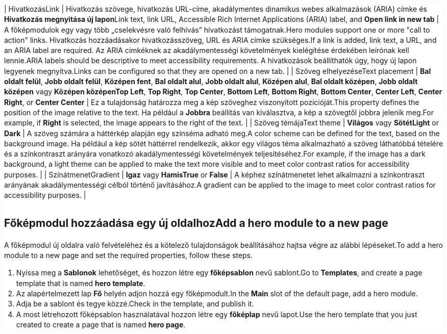 | <span data-ttu-id="2f43c-133">Hivatkozás</span><span class="sxs-lookup"><span data-stu-id="2f43c-133">Link</span></span>           | <span data-ttu-id="2f43c-134">Hivatkozás szövege, hivatkozás URL-címe, akadálymentes dinamikus webes alkalmazások (ARIA) címke és **Hivatkozás megnyitása új lapon**</span><span class="sxs-lookup"><span data-stu-id="2f43c-134">Link text, link URL, Accessible Rich Internet Applications (ARIA) label, and **Open link in new tab**</span></span> | <span data-ttu-id="2f43c-135">A főképmodulok egy vagy több „cselekvésre való felhívás” hivatkozást támogatnak.</span><span class="sxs-lookup"><span data-stu-id="2f43c-135">Hero modules support one or more "call to action" links.</span></span> <span data-ttu-id="2f43c-136">Hivatkozás hozzáadásakor hivatkozásszöveg, URL és ARIA címke szükséges.</span><span class="sxs-lookup"><span data-stu-id="2f43c-136">If a link is added, link text, a URL, and an ARIA label are required.</span></span> <span data-ttu-id="2f43c-137">Az ARIA címkéknek az akadálymentességi követelmények kielégítése érdekében leírónak kell lennie.</span><span class="sxs-lookup"><span data-stu-id="2f43c-137">ARIA labels should be descriptive to meet accessibility requirements.</span></span> <span data-ttu-id="2f43c-138">A hivatkozások beállíthatók úgy, hogy új lapon legyenek megnyitva.</span><span class="sxs-lookup"><span data-stu-id="2f43c-138">Links can be configured so that they are opened on a new tab.</span></span> |
| <span data-ttu-id="2f43c-139">Szöveg elhelyezése</span><span class="sxs-lookup"><span data-stu-id="2f43c-139">Text placement</span></span> | <span data-ttu-id="2f43c-140">**Bal oldalt felül**, **Jobb oldalt felül**, **Középen fent**, **Bal oldalt alul**, **Jobb oldalt alul**, **Középen alul**, **Bal oldalt középen**, **Jobb oldalt középen** vagy **Középen középen**</span><span class="sxs-lookup"><span data-stu-id="2f43c-140">**Top Left**, **Top Right**, **Top Center**, **Bottom Left**, **Bottom Right**, **Bottom Center**, **Center Left**, **Center Right**, or **Center Center**</span></span> | <span data-ttu-id="2f43c-141">Ez a tulajdonság határozza meg a kép szöveghez viszonyított pozícióját.</span><span class="sxs-lookup"><span data-stu-id="2f43c-141">This property defines the position of the image relative to the text.</span></span> <span data-ttu-id="2f43c-142">Ha például a **Jobbra** beállítás van kiválasztva, a kép a szövegtől jobbra jelenik meg.</span><span class="sxs-lookup"><span data-stu-id="2f43c-142">For example, if **Right** is selected, the image appears to the right of the text.</span></span> |
| <span data-ttu-id="2f43c-143">Szöveg témája</span><span class="sxs-lookup"><span data-stu-id="2f43c-143">Text theme</span></span>     | <span data-ttu-id="2f43c-144">**Világos** vagy **Sötét**</span><span class="sxs-lookup"><span data-stu-id="2f43c-144">**Light** or **Dark**</span></span> | <span data-ttu-id="2f43c-145">A szöveg számára a háttérkép alapján egy színséma adható meg.</span><span class="sxs-lookup"><span data-stu-id="2f43c-145">A color scheme can be defined for the text, based on the background image.</span></span> <span data-ttu-id="2f43c-146">Ha például a kép sötét háttérrel rendelkezik, akkor egy világos téma alkalmazható a szöveg láthatóbbá tételére és a színkontraszt arányára vonatkozó akadálymentességi követelmények teljesítéséhez.</span><span class="sxs-lookup"><span data-stu-id="2f43c-146">For example, if the image has a dark background, a light theme can be applied to make the text more visible and to meet color contrast ratios for accessibility purposes.</span></span> |
| <span data-ttu-id="2f43c-147">Színátmenet</span><span class="sxs-lookup"><span data-stu-id="2f43c-147">Gradient</span></span>       | <span data-ttu-id="2f43c-148">**Igaz** vagy **Hamis**</span><span class="sxs-lookup"><span data-stu-id="2f43c-148">**True** or **False**</span></span> | <span data-ttu-id="2f43c-149">A képhez színátmenetet lehet alkalmazni a színkontraszt arányának akadálymentességi célból történő javításához.</span><span class="sxs-lookup"><span data-stu-id="2f43c-149">A gradient can be applied to the image to meet color contrast ratios for accessibility purposes.</span></span> |

## <a name="add-a-hero-module-to-a-new-page"></a><span data-ttu-id="2f43c-150">Főképmodul hozzáadása egy új oldalhoz</span><span class="sxs-lookup"><span data-stu-id="2f43c-150">Add a hero module to a new page</span></span>

<span data-ttu-id="2f43c-151">A főképmodul új oldalra való felvételéhez és a kötelező tulajdonságok beállításához hajtsa végre az alábbi lépéseket.</span><span class="sxs-lookup"><span data-stu-id="2f43c-151">To add a hero module to a new page and set the required properties, follow these steps.</span></span>

1. <span data-ttu-id="2f43c-152">Nyissa meg a **Sablonok** lehetőséget, és hozzon létre egy **főképsablon** nevű sablont.</span><span class="sxs-lookup"><span data-stu-id="2f43c-152">Go to **Templates**, and create a page template that is named **hero template**.</span></span>
1. <span data-ttu-id="2f43c-153">Az alapértelmezett lap **Fő** helyén adjon hozzá egy főképmodult.</span><span class="sxs-lookup"><span data-stu-id="2f43c-153">In the **Main** slot of the default page, add a hero module.</span></span>
1. <span data-ttu-id="2f43c-154">Adja be a sablont és tegye közzé.</span><span class="sxs-lookup"><span data-stu-id="2f43c-154">Check in the template, and publish it.</span></span>
1. <span data-ttu-id="2f43c-155">A most létrehozott főképsablon használatával hozzon létre egy **főképlap** nevű lapot.</span><span class="sxs-lookup"><span data-stu-id="2f43c-155">Use the hero template that you just created to create a page that is named **hero page**.</span></span>